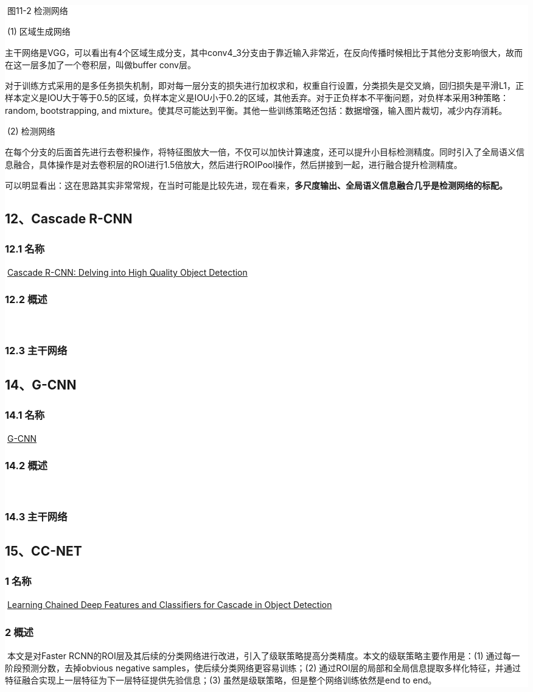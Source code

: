 ​                                                                                        图11-2 检测网络

​    (1) 区域生成网络

​    主干网络是VGG，可以看出有4个区域生成分支，其中conv4_3分支由于靠近输入非常近，在反向传播时候相比于其他分支影响很大，故而在这一层多加了一个卷积层，叫做buffer conv层。

​    对于训练方式采用的是多任务损失机制，即对每一层分支的损失进行加权求和，权重自行设置，分类损失是交叉熵，回归损失是平滑L1，正样本定义是IOU大于等于0.5的区域，负样本定义是IOU小于0.2的区域，其他丢弃。对于正负样本不平衡问题，对负样本采用3种策略：random, bootstrapping, and mixture。使其尽可能达到平衡。其他一些训练策略还包括：数据增强，输入图片裁切，减少内存消耗。

​    (2) 检测网络

​    在每个分支的后面首先进行去卷积操作，将特征图放大一倍，不仅可以加快计算速度，还可以提升小目标检测精度。同时引入了全局语义信息融合，具体操作是对去卷积层的ROI进行1.5倍放大，然后进行ROIPool操作，然后拼接到一起，进行融合提升检测精度。

​    可以明显看出：这在思路其实非常常规，在当时可能是比较先进，现在看来，**多尺度输出、全局语义信息融合几乎是检测网络的标配。**

## 12、Cascade R-CNN

### 12.1 名称

​    [Cascade R-CNN: Delving into High Quality Object Detection](https://arxiv.org/abs/1712.00726)

### 12.2 概述

​        

### 12.3 主干网络



## 14、G-CNN

### 14.1 名称

​    [G-CNN](https://arxiv.org/abs/1512.07729)

### 14.2 概述

​    

### 14.3 主干网络

## 15、CC-NET

### 1 名称

​    [Learning Chained Deep Features and Classifiers for Cascade in Object  Detection](https://arxiv.org/abs/1702.07054)

### 2 概述

​    本文是对Faster RCNN的ROI层及其后续的分类网络进行改进，引入了级联策略提高分类精度。本文的级联策略主要作用是：(1) 通过每一阶段预测分数，去掉obvious negative samples，使后续分类网络更容易训练；(2) 通过ROI层的局部和全局信息提取多样化特征，并通过特征融合实现上一层特征为下一层特征提供先验信息；(3) 虽然是级联策略，但是整个网络训练依然是end to end。
